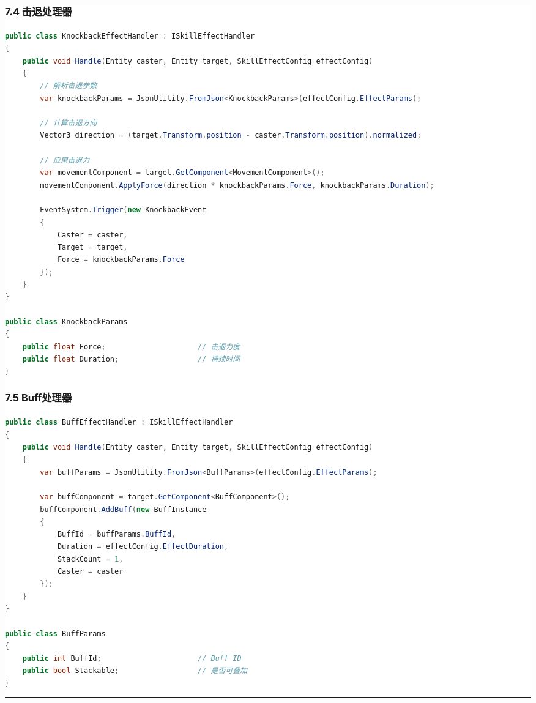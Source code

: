 ### 7.4 击退处理器

```csharp
public class KnockbackEffectHandler : ISkillEffectHandler
{
    public void Handle(Entity caster, Entity target, SkillEffectConfig effectConfig)
    {
        // 解析击退参数
        var knockbackParams = JsonUtility.FromJson<KnockbackParams>(effectConfig.EffectParams);
        
        // 计算击退方向
        Vector3 direction = (target.Transform.position - caster.Transform.position).normalized;
        
        // 应用击退力
        var movementComponent = target.GetComponent<MovementComponent>();
        movementComponent.ApplyForce(direction * knockbackParams.Force, knockbackParams.Duration);
        
        EventSystem.Trigger(new KnockbackEvent
        {
            Caster = caster,
            Target = target,
            Force = knockbackParams.Force
        });
    }
}

public class KnockbackParams
{
    public float Force;                     // 击退力度
    public float Duration;                  // 持续时间
}
```

### 7.5 Buff处理器

```csharp
public class BuffEffectHandler : ISkillEffectHandler
{
    public void Handle(Entity caster, Entity target, SkillEffectConfig effectConfig)
    {
        var buffParams = JsonUtility.FromJson<BuffParams>(effectConfig.EffectParams);
        
        var buffComponent = target.GetComponent<BuffComponent>();
        buffComponent.AddBuff(new BuffInstance
        {
            BuffId = buffParams.BuffId,
            Duration = effectConfig.EffectDuration,
            StackCount = 1,
            Caster = caster
        });
    }
}

public class BuffParams
{
    public int BuffId;                      // Buff ID
    public bool Stackable;                  // 是否可叠加
}
```

---